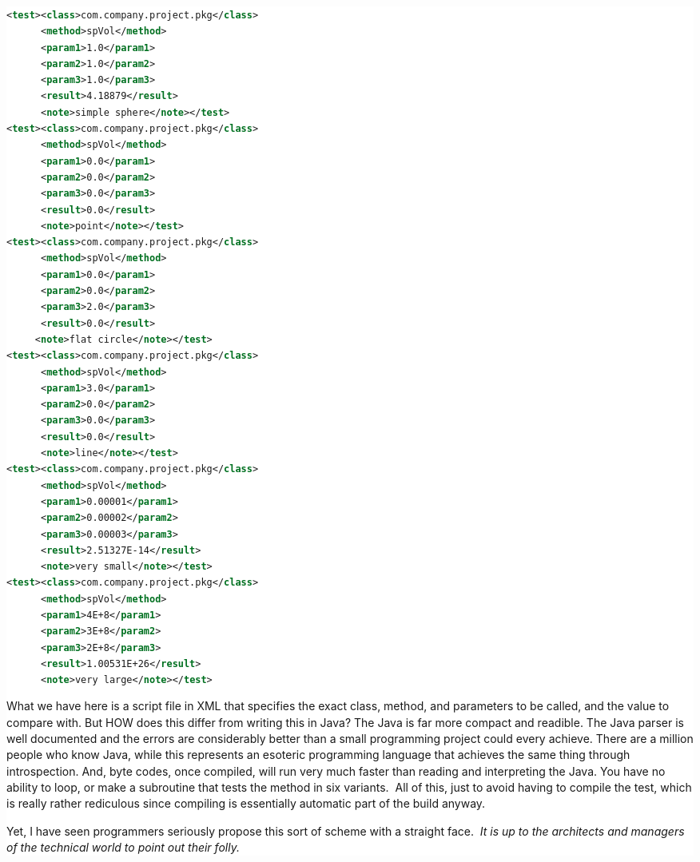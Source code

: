 ```xml
<test><class>com.company.project.pkg</class>
      <method>spVol</method>
      <param1>1.0</param1>
      <param2>1.0</param2>
      <param3>1.0</param3>
      <result>4.18879</result>
      <note>simple sphere</note></test>
<test><class>com.company.project.pkg</class>
      <method>spVol</method>
      <param1>0.0</param1>
      <param2>0.0</param2>
      <param3>0.0</param3>
      <result>0.0</result>
      <note>point</note></test>
<test><class>com.company.project.pkg</class>
      <method>spVol</method>
      <param1>0.0</param1>
      <param2>0.0</param2>
      <param3>2.0</param3>
      <result>0.0</result>
     <note>flat circle</note></test>
<test><class>com.company.project.pkg</class>
      <method>spVol</method>
      <param1>3.0</param1>
      <param2>0.0</param2>
      <param3>0.0</param3>
      <result>0.0</result>
      <note>line</note></test>
<test><class>com.company.project.pkg</class>
      <method>spVol</method>
      <param1>0.00001</param1>
      <param2>0.00002</param2>
      <param3>0.00003</param3>
      <result>2.51327E-14</result>
      <note>very small</note></test>
<test><class>com.company.project.pkg</class>
      <method>spVol</method>
      <param1>4E+8</param1>
      <param2>3E+8</param2>
      <param3>2E+8</param3>
      <result>1.00531E+26</result>
      <note>very large</note></test>
```


What we have here is a script file in XML that specifies the exact class, method, and parameters to be called, and the value to compare with. But HOW does this differ from writing this in Java? The Java is far more compact and readible. The Java parser is well documented and the errors are considerably better than a small programming project could every achieve. There are a million people who know Java, while this represents an esoteric programming language that achieves the same thing through introspection. And, byte codes, once compiled, will run very much faster than reading and interpreting the Java. You have no ability to loop, or make a subroutine that tests the method in six variants.  All of this, just to avoid having to compile the test, which is really rather rediculous since compiling is essentially automatic part of the build anyway. 
 
Yet, I have seen programmers seriously propose this sort of scheme with a straight face.  _It is up to the architects and managers of the technical world to point out their folly._